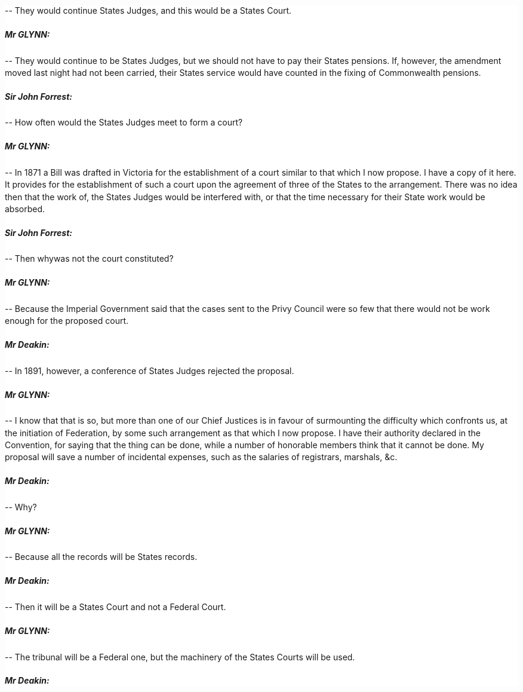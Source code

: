 -- They would continue States Judges, and this would be a States Court. 

##### Mr GLYNN:

-- They would continue to be States Judges, but we should not have to pay their States pensions. If, however, the amendment moved last night had not been carried, their States service would have counted in the fixing of Commonwealth pensions. 

##### Sir John Forrest:

-- How often would the States Judges meet to form a court? 

##### Mr GLYNN:

-- In 1871 a Bill was drafted in Victoria for the establishment of a court similar to that which I now propose. I have a copy of it here. It provides for the establishment of such a court upon the agreement of three of the States to the arrangement. There was no idea then that the work of, the States Judges would be interfered with, or that the time necessary for their State work would be absorbed. 

##### Sir John Forrest:

-- Then whywas not the court constituted? 

##### Mr GLYNN:

-- Because the Imperial Government said that the cases sent to the Privy Council were so few that there would not be work enough for the proposed court. 

##### Mr Deakin:

-- In 1891, however, a conference of States Judges rejected the proposal. 

##### Mr GLYNN:

-- I know that that is so, but more than one of our Chief Justices is in favour of surmounting the difficulty which confronts us, at the initiation of Federation, by some such arrangement as that which I now propose. I have their authority declared in the Convention, for saying that the thing can be done, while a number of honorable members think that it cannot be done. My proposal will save a number of incidental expenses, such as the salaries of registrars, marshals, &amp;c. 

##### Mr Deakin:

-- Why? 

##### Mr GLYNN:

-- Because all the records will be States records. 

##### Mr Deakin:

-- Then it will be a States Court and not a Federal Court. 

##### Mr GLYNN:

-- The tribunal will be a Federal one, but the machinery of the States Courts will be used. 

##### Mr Deakin:
